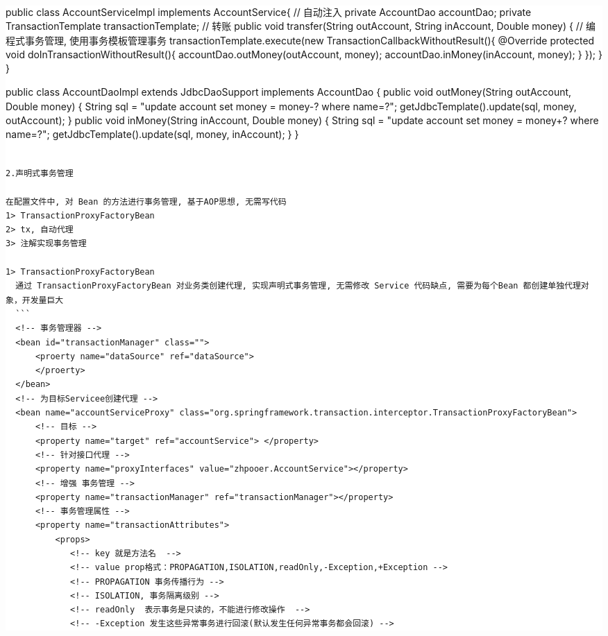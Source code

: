   ```
  ```
  public class AccountServiceImpl implements AccountService{
      // 自动注入
      private AccountDao accountDao;
      private TransactionTemplate transactionTemplate;
      // 转账
      public void transfer(String outAccount, String inAccount, Double money) {
              // 编程式事务管理, 使用事务模板管理事务
          transactionTemplate.execute(new TransactionCallbackWithoutResult(){
              @Override
              protected void doInTransactionWithoutResult(){
                  accountDao.outMoney(outAccount, money);
                  accountDao.inMoney(inAccount, money);
              }
          });
      }
  }
  
  public class AccountDaoImpl extends JdbcDaoSupport implements AccountDao {
      public void outMoney(String outAccount, Double money) {
          String sql = "update account set money = money-? where name=?";
          getJdbcTemplate().update(sql, money, outAccount);
      }
      public void inMoney(String inAccount, Double money) {
          String sql = "update account set money = money+? where name=?";
          getJdbcTemplate().update(sql, money, inAccount);
      }
  }
  ```
  
2.声明式事务管理

在配置文件中, 对 Bean 的方法进行事务管理, 基于AOP思想, 无需写代码
1> TransactionProxyFactoryBean
2> tx, 自动代理
3> 注解实现事务管理

1> TransactionProxyFactoryBean
    通过 TransactionProxyFactoryBean 对业务类创建代理, 实现声明式事务管理, 无需修改 Service 代码缺点, 需要为每个Bean 都创建单独代理对象，开发量巨大
    ```
    <!-- 事务管理器 -->
    <bean id="transactionManager" class="">
        <proerty name="dataSource" ref="dataSource">
        </proerty>
    </bean>
    <!-- 为目标Servicee创建代理 -->
    <bean name="accountServiceProxy" class="org.springframework.transaction.interceptor.TransactionProxyFactoryBean">
        <!-- 目标 -->
        <property name="target" ref="accountService"> </property>
        <!-- 针对接口代理 -->
        <property name="proxyInterfaces" value="zhpooer.AccountService"></property>
        <!-- 增强 事务管理 -->
        <property name="transactionManager" ref="transactionManager"></property>
        <!-- 事务管理属性 -->
        <property name="transactionAttributes">
            <props>
               <!-- key 就是方法名  -->
               <!-- value prop格式：PROPAGATION,ISOLATION,readOnly,-Exception,+Exception -->
               <!-- PROPAGATION 事务传播行为 -->
               <!-- ISOLATION, 事务隔离级别 -->
               <!-- readOnly  表示事务是只读的，不能进行修改操作  -->
               <!-- -Exception 发生这些异常事务进行回滚(默认发生任何异常事务都会回滚) -->
  ```